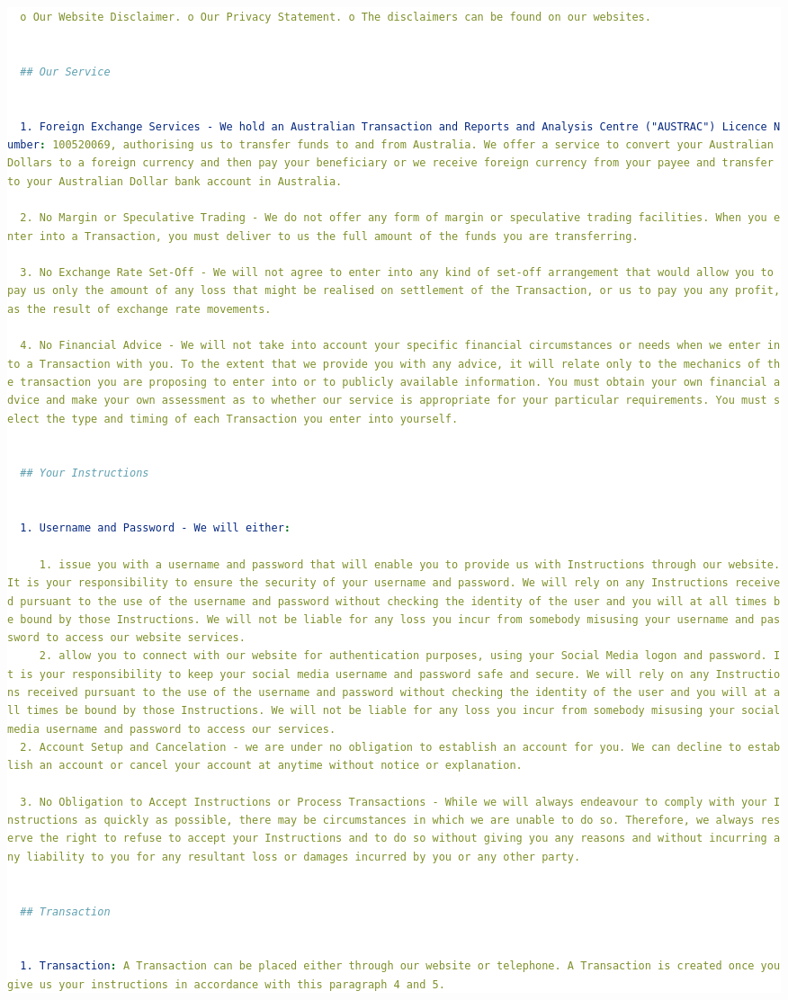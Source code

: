 ```yaml
  o Our Website Disclaimer. o Our Privacy Statement. o The disclaimers can be found on our websites.


  ## Our Service


  1. Foreign Exchange Services - We hold an Australian Transaction and Reports and Analysis Centre ("AUSTRAC") Licence Number: 100520069, authorising us to transfer funds to and from Australia. We offer a service to convert your Australian Dollars to a foreign currency and then pay your beneficiary or we receive foreign currency from your payee and transfer to your Australian Dollar bank account in Australia.

  2. No Margin or Speculative Trading - We do not offer any form of margin or speculative trading facilities. When you enter into a Transaction, you must deliver to us the full amount of the funds you are transferring.

  3. No Exchange Rate Set-Off - We will not agree to enter into any kind of set-off arrangement that would allow you to pay us only the amount of any loss that might be realised on settlement of the Transaction, or us to pay you any profit, as the result of exchange rate movements.

  4. No Financial Advice - We will not take into account your specific financial circumstances or needs when we enter into a Transaction with you. To the extent that we provide you with any advice, it will relate only to the mechanics of the transaction you are proposing to enter into or to publicly available information. You must obtain your own financial advice and make your own assessment as to whether our service is appropriate for your particular requirements. You must select the type and timing of each Transaction you enter into yourself.


  ## Your Instructions


  1. Username and Password - We will either:

     1. issue you with a username and password that will enable you to provide us with Instructions through our website. It is your responsibility to ensure the security of your username and password. We will rely on any Instructions received pursuant to the use of the username and password without checking the identity of the user and you will at all times be bound by those Instructions. We will not be liable for any loss you incur from somebody misusing your username and password to access our website services.
     2. allow you to connect with our website for authentication purposes, using your Social Media logon and password. It is your responsibility to keep your social media username and password safe and secure. We will rely on any Instructions received pursuant to the use of the username and password without checking the identity of the user and you will at all times be bound by those Instructions. We will not be liable for any loss you incur from somebody misusing your social media username and password to access our services.
  2. Account Setup and Cancelation - we are under no obligation to establish an account for you. We can decline to establish an account or cancel your account at anytime without notice or explanation.

  3. No Obligation to Accept Instructions or Process Transactions - While we will always endeavour to comply with your Instructions as quickly as possible, there may be circumstances in which we are unable to do so. Therefore, we always reserve the right to refuse to accept your Instructions and to do so without giving you any reasons and without incurring any liability to you for any resultant loss or damages incurred by you or any other party.


  ## Transaction


  1. Transaction: A Transaction can be placed either through our website or telephone. A Transaction is created once you give us your instructions in accordance with this paragraph 4 and 5.

```